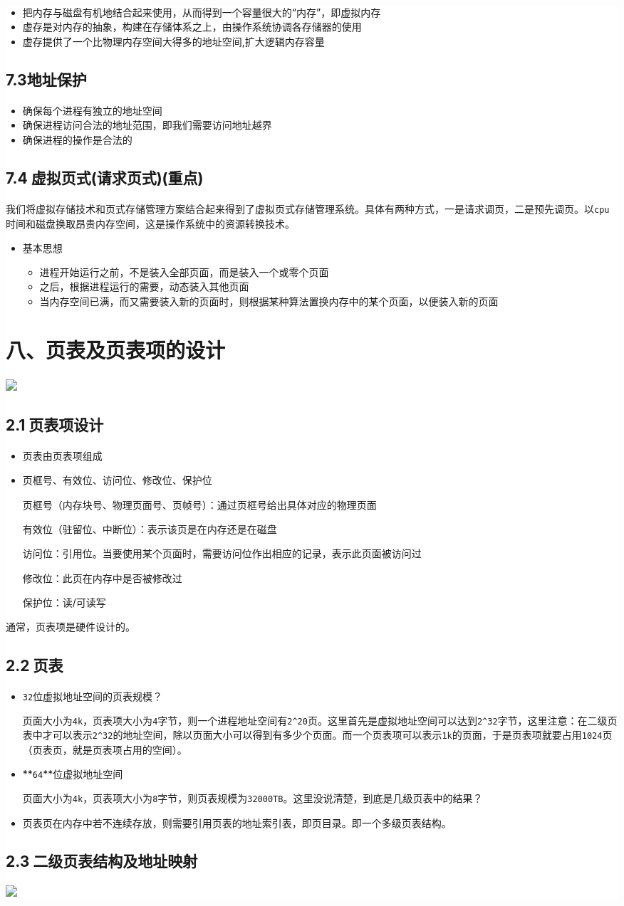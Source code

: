 *   把内存与磁盘有机地结合起来使用，从而得到一个容量很大的“内存”，即虚拟内存
*   虚存是对内存的抽象，构建在存储体系之上，由操作系统协调各存储器的使用
*   虚存提供了一个比物理内存空间大得多的地址空间,扩大逻辑内存容量

## 7.3地址保护

*   确保每个进程有独立的地址空间
*   确保进程访问合法的地址范围，即我们需要访问地址越界
*   确保进程的操作是合法的

## 7.4 虚拟页式(请求页式)(重点)

我们将虚拟存储技术和页式存储管理方案结合起来得到了虚拟页式存储管理系统。具体有两种方式，一是请求调页，二是预先调页。以`cpu`时间和磁盘换取昂贵内存空间，这是操作系统中的资源转换技术。

*   基本思想

    *   进程开始运行之前，不是装入全部页面，而是装入一个或零个页面
    *   之后，根据进程运行的需要，动态装入其他页面
    *   当内存空间已满，而又需要装入新的页面时，则根据某种算法置换内存中的某个页面，以便装入新的页面

# 八、页表及页表项的设计
![](//upload-images.jianshu.io/upload_images/1925650-655646502f5093c7.png)
## 2.1 页表项设计

*   页表由页表项组成
*   页框号、有效位、访问位、修改位、保护位

    页框号（内存块号、物理页面号、页帧号）：通过页框号给出具体对应的物理页面

    有效位（驻留位、中断位）：表示该页是在内存还是在磁盘

    访问位：引用位。当要使用某个页面时，需要访问位作出相应的记录，表示此页面被访问过

    修改位：此页在内存中是否被修改过

    保护位：读/可读写

通常，页表项是硬件设计的。

## 2.2 页表

*   `32`位虚拟地址空间的页表规模？

    页面大小为`4k`，页表项大小为`4`字节，则一个进程地址空间有`2^20`页。这里首先是虚拟地址空间可以达到`2^32`字节，这里注意：在二级页表中才可以表示`2^32`的地址空间，除以页面大小可以得到有多少个页面。而一个页表项可以表示`1k`的页面，于是页表项就要占用`1024`页（页表页，就是页表项占用的空间）。

*   **`64`**位虚拟地址空间

    页面大小为`4k`，页表项大小为`8`字节，则页表规模为`32000TB`。这里没说清楚，到底是几级页表中的结果？

*   页表页在内存中若不连续存放，则需要引用页表的地址索引表，即页目录。即一个多级页表结构。

## 2.3 二级页表结构及地址映射
![](//upload-images.jianshu.io/upload_images/1925650-9b2411426fd651e4.png)
